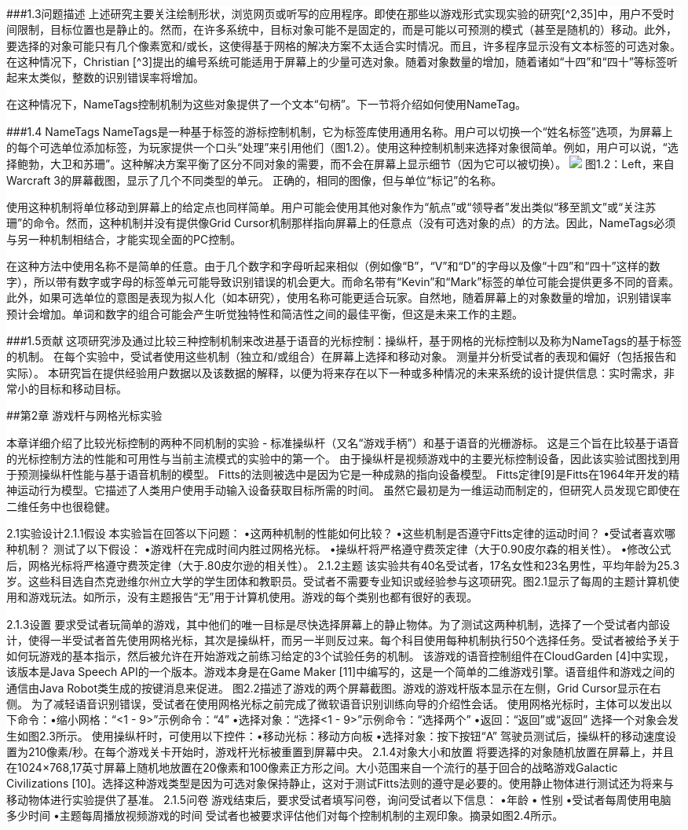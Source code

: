 ###1.3问题描述
上述研究主要关注绘制形状，浏览网页或听写的应用程序。即使在那些以游戏形式实现实验的研究[^2,35]中，用户不受时间限制，目标位置也是静止的。然而，在许多系统中，目标对象可能不是固定的，而是可能以可预测的模式（甚至是随机的）移动。此外，要选择的对象可能只有几个像素宽和/或长，这使得基于网格的解决方案不太适合实时情况。而且，许多程序显示没有文本标签的可选对象。在这种情况下，Christian [^3]提出的编号系统可能适用于屏幕上的少量可选对象。随着对象数量的增加，随着诸如“十四”和“四十”等标签听起来太类似，整数的识别错误率将增加。

在这种情况下，NameTags控制机制为这些对象提供了一个文本“句柄”。下一节将介绍如何使用NameTag。

###1.4 NameTags
NameTags是一种基于标签的游标控制机制，它为标签库使用通用名称。用户可以切换一个“姓名标签”选项，为屏幕上的每个可选单位添加标签，为玩家提供一个口头“处理”来引用他们（图1.2）。使用这种控制机制来选择对象很简单。例如，用户可以说，“选择鲍勃，大卫和苏珊”。这种解决方案平衡了区分不同对象的需要，而不会在屏幕上显示细节（因为它可以被切换）。
![](/assets/2008pic2.png)
图1.2：Left，来自Warcraft 3的屏幕截图，显示了几个不同类型的单元。 正确的，相同的图像，但与单位“标记”的名称。

使用这种机制将单位移动到屏幕上的给定点也同样简单。用户可能会使用其他对象作为“航点”或“领导者”发出类似“移至凯文”或“关注苏珊”的命令。然而，这种机制并没有提供像Grid Cursor机制那样指向屏幕上的任意点（没有可选对象的点）的方法。因此，NameTags必须与另一种机制相结合，才能实现全面的PC控制。

在这种方法中使用名称不是简单的任意。由于几个数字和字母听起来相似（例如像“B”，“V”和“D”的字母以及像“十四”和“四十”这样的数字），所以带有数字或字母的标签单元可能导致识别错误的机会更大。而命名带有“Kevin”和“Mark”标签的单位可能会提供更多不同的音素。此外，如果可选单位的意图是表现为拟人化（如本研究），使用名称可能更适合玩家。自然地，随着屏幕上的对象数量的增加，识别错误率预计会增加。单词和数字的组合可能会产生听觉独特性和简洁性之间的最佳平衡，但这是未来工作的主题。

###1.5贡献
这项研究涉及通过比较三种控制机制来改进基于语音的光标控制：操纵杆，基于网格的光标控制以及称为NameTags的基于标签的机制。 在每个实验中，受试者使用这些机制（独立和/或组合）在屏幕上选择和移动对象。 测量并分析受试者的表现和偏好（包括报告和实际）。 本研究旨在提供经验用户数据以及该数据的解释，以便为将来存在以下一种或多种情况的未来系统的设计提供信息：实时需求，非常小的目标和移动目标。

##第2章 游戏杆与网格光标实验

本章详细介绍了比较光标控制的两种不同机制的实验 - 标准操纵杆（又名“游戏手柄”）和基于语音的光栅游标。 这是三个旨在比较基于语音的光标控制方法的性能和可用性与当前主流模式的实验中的第一个。
由于操纵杆是视频游戏中的主要光标控制设备，因此该实验试图找到用于预测操纵杆性能与基于语音机制的模型。 Fitts的法则被选中是因为它是一种成熟的指向设备模型。
Fitts定律[9]是Fitts在1964年开发的精神运动行为模型。它描述了人类用户使用手动输入设备获取目标所需的时间。 虽然它最初是为一维运动而制定的，但研究人员发现它即使在二维任务中也很稳健。

2.1实验设计2.1.1假设
本实验旨在回答以下问题：
•这两种机制的性能如何比较？
•这些机制是否遵守Fitts定律的运动时间？ 
•受试者喜欢哪种机制？
测试了以下假设：
•游戏杆在完成时间内胜过网格光标。
•操纵杆将严格遵守费茨定律（大于0.90皮尔森的相关性）。
•修改公式后，网格光标将严格遵守费茨定律（大于.80皮尔逊的相关性）。
2.1.2主题
该实验共有40名受试者，17名女性和23名男性，平均年龄为25.3岁。这些科目选自杰克逊维尔州立大学的学生团体和教职员。受试者不需要专业知识或经验参与这项研究。图2.1显示了每周的主题计算机使用和游戏玩法。如所示，没有主题报告“无”用于计算机使用。游戏的每个类别也都有很好的表现。

2.1.3设置
要求受试者玩简单的游戏，其中他们的唯一目标是尽快选择屏幕上的静止物体。为了测试这两种机制，选择了一个受试者内部设计，使得一半受试者首先使用网格光标，其次是操纵杆，而另一半则反过来。每个科目使用每种机制执行50个选择任务。受试者被给予关于如何玩游戏的基本指示，然后被允许在开始游戏之前练习给定的3个试验任务的机制。
该游戏的语音控制组件在CloudGarden [4]中实现，该版本是Java Speech API的一个版本。游戏本身是在Game Maker [11]中编写的，这是一个简单的二维游戏引擎。语音组件和游戏之间的通信由Java Robot类生成的按键消息来促进。
图2.2描述了游戏的两个屏幕截图。游戏的游戏杆版本显示在左侧，Grid Cursor显示在右侧。
为了减轻语音识别错误，受试者在使用网格光标之前完成了微软语音识别训练向导的介绍性会话。
使用网格光标时，主体可以发出以下命令：•缩小网格：“<1 - 9>”示例命令：“4”
•选择对象：“选择<1 - 9>”示例命令：“选择两个”
•返回：“返回”或“返回”
选择一个对象会发生如图2.3所示。
使用操纵杆时，可使用以下控件：•移动光标：移动方向板
•选择对象：按下按钮“A”
驾驶员测试后，操纵杆的移动速度设置为210像素/秒。在每个游戏关卡开始时，游戏杆光标被重置到屏幕中央。
2.1.4对象大小和放置
将要选择的对象随机放置在屏幕上，并且在1024×768,17英寸屏幕上随机地放置在20像素和100像素正方形之间。大小范围来自一个流行的基于回合的战略游戏Galactic Civilizations [10]。选择这种游戏类型是因为可选对象保持静止，这对于测试Fitts法则的遵守是必要的。使用静止物体进行测试还为将来与移动物体进行实验提供了基准。
2.1.5问卷
游戏结束后，要求受试者填写问卷，询问受试者以下信息：
•年龄
• 性别
•受试者每周使用电脑多少时间
•主题每周播放视频游戏的时间
受试者也被要求评估他们对每个控制机制的主观印象。摘录如图2.4所示。